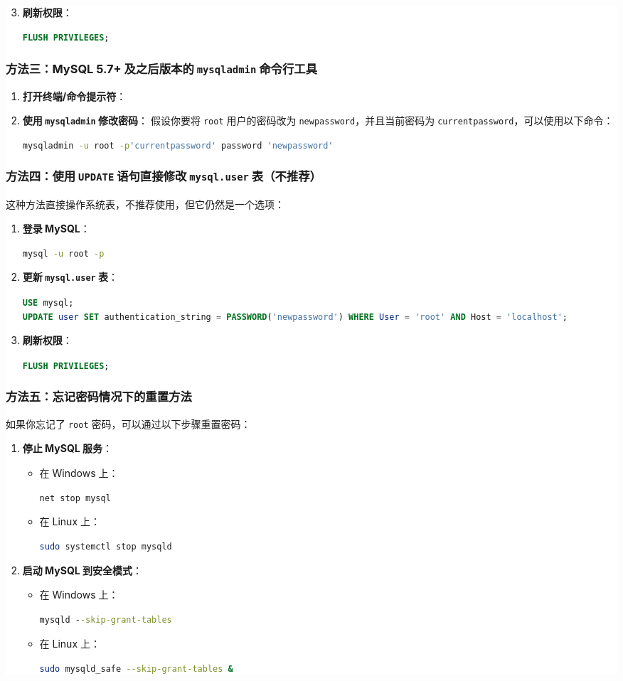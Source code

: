 3. **刷新权限**：
   ```sql
   FLUSH PRIVILEGES;
   ```

### 方法三：MySQL 5.7+ 及之后版本的 `mysqladmin` 命令行工具

1. **打开终端/命令提示符**：

2. **使用 `mysqladmin` 修改密码**：
   假设你要将 `root` 用户的密码改为 `newpassword`，并且当前密码为 `currentpassword`，可以使用以下命令：
   ```bash
   mysqladmin -u root -p'currentpassword' password 'newpassword'
   ```

### 方法四：使用 `UPDATE` 语句直接修改 `mysql.user` 表（不推荐）

这种方法直接操作系统表，不推荐使用，但它仍然是一个选项：

1. **登录 MySQL**：
   ```bash
   mysql -u root -p
   ```

2. **更新 `mysql.user` 表**：
   ```sql
   USE mysql;
   UPDATE user SET authentication_string = PASSWORD('newpassword') WHERE User = 'root' AND Host = 'localhost';
   ```

3. **刷新权限**：
   ```sql
   FLUSH PRIVILEGES;
   ```

### 方法五：忘记密码情况下的重置方法

如果你忘记了 `root` 密码，可以通过以下步骤重置密码：

1. **停止 MySQL 服务**：
   - 在 Windows 上：
     ```cmd
     net stop mysql
     ```
   - 在 Linux 上：
     ```bash
     sudo systemctl stop mysqld
     ```

2. **启动 MySQL 到安全模式**：
   - 在 Windows 上：
     ```cmd
     mysqld --skip-grant-tables
     ```
   - 在 Linux 上：
     ```bash
     sudo mysqld_safe --skip-grant-tables &
     ```
